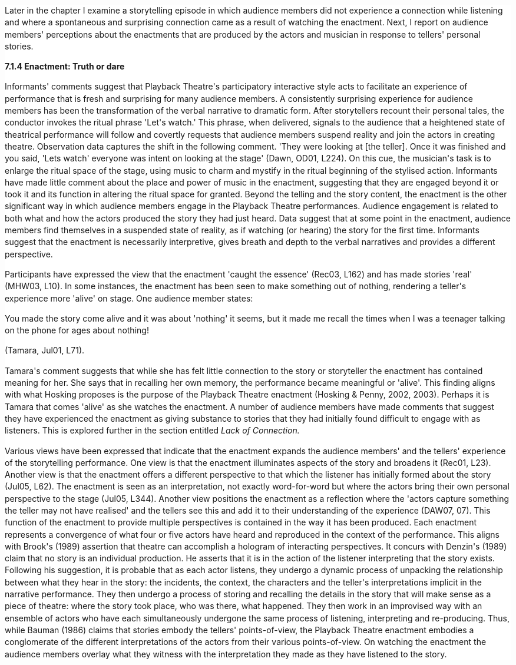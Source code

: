 Later in the chapter I examine a storytelling episode in which audience members did not experience a connection while listening and where a spontaneous and surprising connection came as a result of watching the enactment. Next, I report on audience members' perceptions about the enactments that are produced by the actors and musician in response to tellers' personal stories.

**7.1.4 Enactment: Truth or dare**

Informants' comments suggest that Playback Theatre's participatory interactive style acts to facilitate an experience of performance that is fresh and surprising for many audience members. A consistently surprising experience for audience members has been the transformation of the verbal narrative to dramatic form. After storytellers recount their personal tales, the conductor invokes the ritual phrase 'Let's watch.' This phrase, when delivered, signals to the audience that a heightened state of theatrical performance will follow and covertly requests that audience members suspend reality and join the actors in creating theatre. Observation data captures the shift in the following comment. 'They were looking at [the teller]. Once it was finished and you said, 'Lets watch' everyone was intent on looking at the stage' (Dawn, OD01, L224). On this cue, the musician's task is to enlarge the ritual space of the stage, using music to charm and mystify in the ritual beginning of the stylised action. Informants have made little comment about the place and power of music in the enactment, suggesting that they are engaged beyond it or took it and its function in altering the ritual space for granted. Beyond the telling and the story content, the enactment is the other significant way in which audience members engage in the Playback Theatre performances. Audience engagement is related to both what and how the actors produced the story they had just heard. Data suggest that at some point in the enactment, audience members find themselves in a suspended state of reality, as if watching (or hearing) the story for the first time. Informants suggest that the enactment is necessarily interpretive, gives breath and depth to the verbal narratives and provides a different perspective.

Participants have expressed the view that the enactment 'caught the essence' (Rec03, L162) and has made stories 'real' (MHW03, L10). In some instances, the enactment has been seen to make something out of nothing, rendering a teller's experience more 'alive' on stage. One audience member states:

You made the story come alive and it was about 'nothing' it seems, but it made me recall the times when I was a teenager talking on the phone for ages about nothing!

(Tamara, Jul01, L71).

Tamara's comment suggests that while she has felt little connection to the story or storyteller the enactment has contained meaning for her. She says that in recalling her own memory, the performance became meaningful or 'alive'. This finding aligns with what Hosking proposes is the purpose of the Playback Theatre enactment (Hosking & Penny, 2002, 2003). Perhaps it is Tamara that comes 'alive' as she watches the enactment. A number of audience members have made comments that suggest they have experienced the enactment as giving substance to stories that they had initially found difficult to engage with as listeners. This is explored further in the section entitled *Lack of Connection.*

Various views have been expressed that indicate that the enactment expands the audience members' and the tellers' experience of the storytelling performance. One view is that the enactment illuminates aspects of the story and broadens it (Rec01, L23). Another view is that the enactment offers a different perspective to that which the listener has initially formed about the story (Jul05, L62). The enactment is seen as an interpretation, not exactly word-for-word but where the actors bring their own personal perspective to the stage (Jul05, L344). Another view positions the enactment as a reflection where the 'actors capture something the teller may not have realised' and the tellers see this and add it to their understanding of the experience (DAW07, 07). This function of the enactment to provide multiple perspectives is contained in the way it has been produced. Each enactment represents a convergence of what four or five actors have heard and reproduced in the context of the performance. This aligns with Brook's (1989) assertion that theatre can accomplish a hologram of interacting perspectives. It concurs with Denzin's (1989) claim that no story is an individual production. He asserts that it is in the action of the listener interpreting that the story exists. Following his suggestion, it is probable that as each actor listens, they undergo a dynamic process of unpacking the relationship between what they hear in the story: the incidents, the context, the characters and the teller's interpretations implicit in the narrative performance. They then undergo a process of storing and recalling the details in the story that will make sense as a piece of theatre: where the story took place, who was there, what happened. They then work in an improvised way with an ensemble of actors who have each simultaneously undergone the same process of listening, interpreting and re-producing. Thus, while Bauman (1986) claims that stories embody the tellers' points-of-view, the Playback Theatre enactment embodies a conglomerate of the different interpretations of the actors from their various points-of-view. On watching the enactment the audience members overlay what they witness with the interpretation they made as they have listened to the story.
